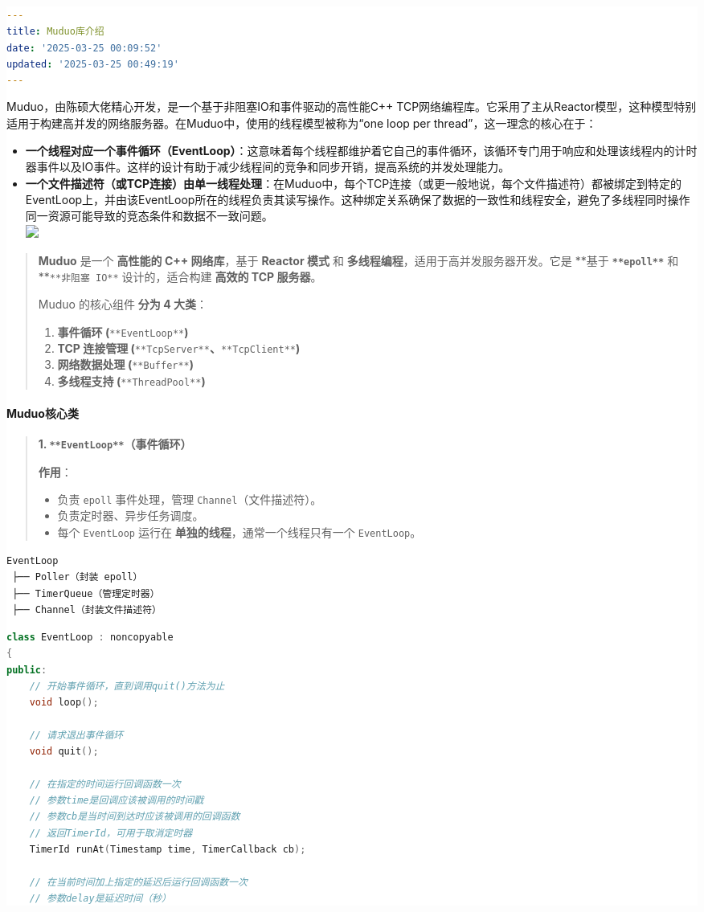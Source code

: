 ```yaml
---
title: Muduo库介绍
date: '2025-03-25 00:09:52'
updated: '2025-03-25 00:49:19'
---
```

Muduo，由陈硕大佬精心开发，是一个基于非阻塞IO和事件驱动的高性能C++ TCP网络编程库。它采用了主从Reactor模型，这种模型特别适用于构建高并发的网络服务器。在Muduo中，使用的线程模型被称为“one loop per thread”，这一理念的核心在于：

+ **一个线程对应一个事件循环（EventLoop）**：这意味着每个线程都维护着它自己的事件循环，该循环专门用于响应和处理该线程内的计时器事件以及IO事件。这样的设计有助于减少线程间的竞争和同步开销，提高系统的并发处理能力。
+ **一个文件描述符（或TCP连接）由单一线程处理**：在Muduo中，每个TCP连接（或更一般地说，每个文件描述符）都被绑定到特定的EventLoop上，并由该EventLoop所在的线程负责其读写操作。这种绑定关系确保了数据的一致性和线程安全，避免了多线程同时操作同一资源可能导致的竞态条件和数据不一致问题。  
![](/images/7f75b2e15257ceaabf789ff730da7bca.png)

  




> **Muduo** 是一个 **高性能的 C++ 网络库**，基于 **Reactor 模式** 和 **多线程编程**，适用于高并发服务器开发。它是 **基于 **`**epoll**`** 和 **`**非阻塞 IO**` 设计的，适合构建 **高效的 TCP 服务器**。
>
> Muduo 的核心组件 **分为 4 大类**：
>
> 1. **事件循环 (**`**EventLoop**`**)**
> 2. **TCP 连接管理 (**`**TcpServer**`**、**`**TcpClient**`**)**
> 3. **网络数据处理 (**`**Buffer**`**)**
> 4. **多线程支持 (**`**ThreadPool**`**)**
>

#### Muduo核心类
> **1. **`**EventLoop**`**（事件循环）**
>
> **作用**：
>
> + 负责 `epoll` 事件处理，管理 `Channel`（文件描述符）。
> + 负责定时器、异步任务调度。
> + 每个 `EventLoop` 运行在 **单独的线程**，通常一个线程只有一个 `EventLoop`。
>

```plain
EventLoop
 ├── Poller（封装 epoll）
 ├── TimerQueue（管理定时器）
 ├── Channel（封装文件描述符）
```

```cpp
class EventLoop : noncopyable  
{  
public:  
    // 开始事件循环，直到调用quit()方法为止  
    void loop();  
      
    // 请求退出事件循环  
    void quit();  
      
    // 在指定的时间运行回调函数一次  
    // 参数time是回调应该被调用的时间戳  
    // 参数cb是当时间到达时应该被调用的回调函数  
    // 返回TimerId，可用于取消定时器  
    TimerId runAt(Timestamp time, TimerCallback cb);  
      
    // 在当前时间加上指定的延迟后运行回调函数一次  
    // 参数delay是延迟时间（秒）  
```